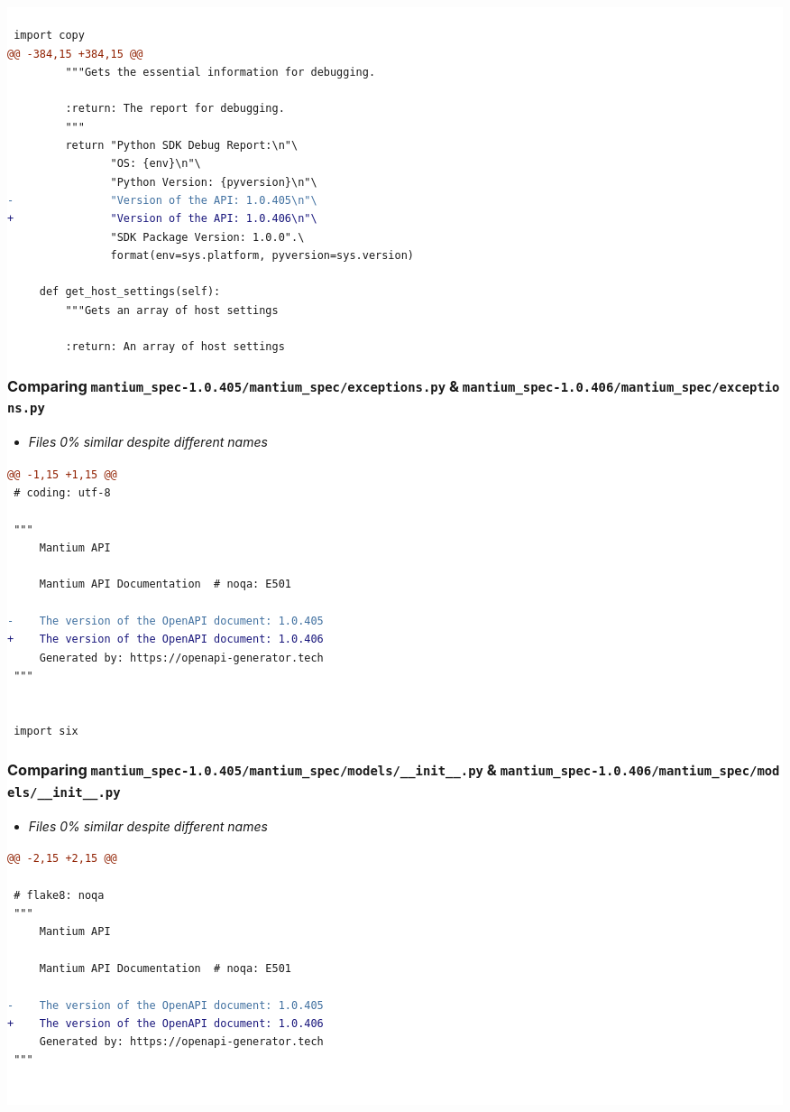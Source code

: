 ```diff
 
 import copy
@@ -384,15 +384,15 @@
         """Gets the essential information for debugging.
 
         :return: The report for debugging.
         """
         return "Python SDK Debug Report:\n"\
                "OS: {env}\n"\
                "Python Version: {pyversion}\n"\
-               "Version of the API: 1.0.405\n"\
+               "Version of the API: 1.0.406\n"\
                "SDK Package Version: 1.0.0".\
                format(env=sys.platform, pyversion=sys.version)
 
     def get_host_settings(self):
         """Gets an array of host settings
 
         :return: An array of host settings
```

### Comparing `mantium_spec-1.0.405/mantium_spec/exceptions.py` & `mantium_spec-1.0.406/mantium_spec/exceptions.py`

 * *Files 0% similar despite different names*

```diff
@@ -1,15 +1,15 @@
 # coding: utf-8
 
 """
     Mantium API
 
     Mantium API Documentation  # noqa: E501
 
-    The version of the OpenAPI document: 1.0.405
+    The version of the OpenAPI document: 1.0.406
     Generated by: https://openapi-generator.tech
 """
 
 
 import six
```

### Comparing `mantium_spec-1.0.405/mantium_spec/models/__init__.py` & `mantium_spec-1.0.406/mantium_spec/models/__init__.py`

 * *Files 0% similar despite different names*

```diff
@@ -2,15 +2,15 @@
 
 # flake8: noqa
 """
     Mantium API
 
     Mantium API Documentation  # noqa: E501
 
-    The version of the OpenAPI document: 1.0.405
+    The version of the OpenAPI document: 1.0.406
     Generated by: https://openapi-generator.tech
 """
 
 
```